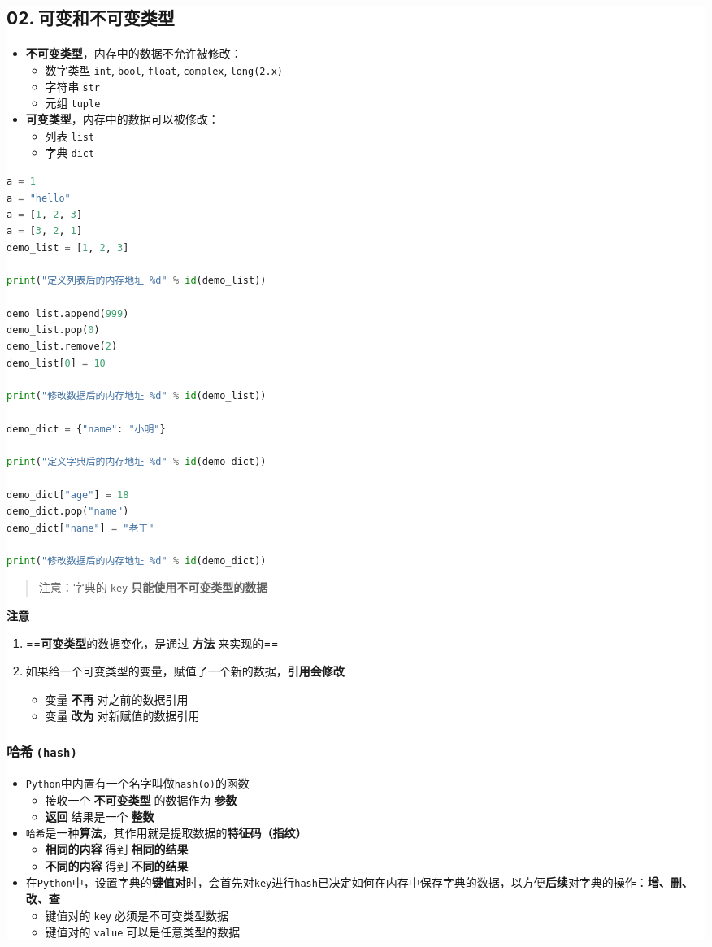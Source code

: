 ## 02. 可变和不可变类型

- **不可变类型**，内存中的数据不允许被修改：
  - 数字类型 `int`, `bool`, `float`, `complex`, `long(2.x)`
  - 字符串 `str`
  - 元组 `tuple`
- **可变类型**，内存中的数据可以被修改：
  - 列表 `list`
  - 字典 `dict`

```python
a = 1
a = "hello"
a = [1, 2, 3]
a = [3, 2, 1]
demo_list = [1, 2, 3]

print("定义列表后的内存地址 %d" % id(demo_list))

demo_list.append(999)
demo_list.pop(0)
demo_list.remove(2)
demo_list[0] = 10

print("修改数据后的内存地址 %d" % id(demo_list))

demo_dict = {"name": "小明"}

print("定义字典后的内存地址 %d" % id(demo_dict))

demo_dict["age"] = 18
demo_dict.pop("name")
demo_dict["name"] = "老王"

print("修改数据后的内存地址 %d" % id(demo_dict))
```

> 注意：字典的 `key` **只能使用不可变类型的数据**

**注意**

1. ==**可变类型**的数据变化，是通过 **方法** 来实现的==

2. 如果给一个可变类型的变量，赋值了一个新的数据，**引用会修改**
   - 变量 **不再** 对之前的数据引用
   - 变量 **改为** 对新赋值的数据引用
### 哈希 `(hash)`
- `Python`中内置有一个名字叫做`hash(o)`的函数
  - 接收一个 **不可变类型** 的数据作为 **参数**
  - **返回** 结果是一个 **整数**
- `哈希`是一种**算法**，其作用就是提取数据的**特征码（指纹）**
  - **相同的内容** 得到 **相同的结果**
  - **不同的内容** 得到 **不同的结果**
- 在`Python`中，设置字典的**键值对**时，会首先对`key`进行`hash`已决定如何在内存中保存字典的数据，以方便**后续**对字典的操作：**增、删、改、查**
  - 键值对的 `key` 必须是不可变类型数据
  - 键值对的 `value` 可以是任意类型的数据
